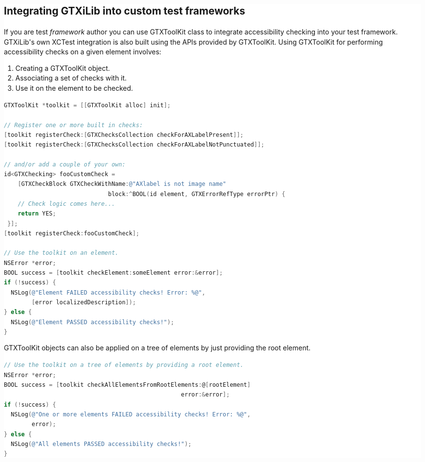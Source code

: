 ## Integrating GTXiLib into custom test frameworks

If you are test *framework* author you can use GTXToolKit class to integrate
accessibility checking into your test framework. GTXiLib's own XCTest
integration is also built using the APIs provided by GTXToolKit. Using
GTXToolKit for performing accessibility checks on a given element involves:

1. Creating a GTXToolKit object.
2. Associating a set of checks with it.
3. Use it on the element to be checked.

```objective-c
GTXToolKit *toolkit = [[GTXToolKit alloc] init];

// Register one or more built in checks:
[toolkit registerCheck:[GTXChecksCollection checkForAXLabelPresent]];
[toolkit registerCheck:[GTXChecksCollection checkForAXLabelNotPunctuated]];

// and/or add a couple of your own:
id<GTXChecking> fooCustomCheck =
    [GTXCheckBlock GTXCheckWithName:@"AXlabel is not image name"
                              block:^BOOL(id element, GTXErrorRefType errorPtr) {
    // Check logic comes here...
    return YES;
 }];
[toolkit registerCheck:fooCustomCheck];

// Use the toolkit on an element.
NSError *error;
BOOL success = [toolkit checkElement:someElement error:&error];
if (!success) {
  NSLog(@"Element FAILED accessibility checks! Error: %@",
        [error localizedDescription]);
} else {
  NSLog(@"Element PASSED accessibility checks!");
}
```

GTXToolKit objects can also be applied on a tree of elements by just providing
the root element.

```objective-c
// Use the toolkit on a tree of elements by providing a root element.
NSError *error;
BOOL success = [toolkit checkAllElementsFromRootElements:@[rootElement]
                                                   error:&error];
if (!success) {
  NSLog(@"One or more elements FAILED accessibility checks! Error: %@",
        error);
} else {
  NSLog(@"All elements PASSED accessibility checks!");
}
```
